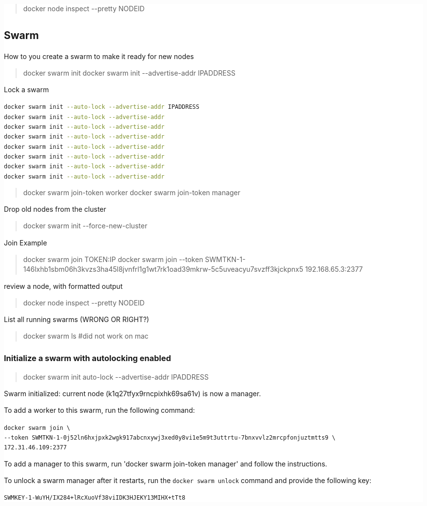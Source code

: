 > docker node inspect --pretty NODEID

## Swarm

How to you create a swarm to make it ready for new nodes

> docker swarm init
> docker swarm init --advertise-addr IPADDRESS

Lock a swarm

```bash
docker swarm init --auto-lock --advertise-addr IPADDRESS
docker swarm init --auto-lock --advertise-addr
docker swarm init --auto-lock --advertise-addr
docker swarm init --auto-lock --advertise-addr
docker swarm init --auto-lock --advertise-addr
docker swarm init --auto-lock --advertise-addr
docker swarm init --auto-lock --advertise-addr
docker swarm init --auto-lock --advertise-addr
```

> docker swarm join-token worker
> docker swarm join-token manager

Drop old nodes from the cluster
> docker swarm init --force-new-cluster

Join Example

> docker swarm join TOKEN:IP
> docker swarm join --token SWMTKN-1-146lxhb1sbm06h3kvzs3ha45l8jvnfrl1g1wt7rk1oad39mkrw-5c5uveacyu7svzff3kjckpnx5 192.168.65.3:2377

review a node, with formatted output
> docker node inspect --pretty NODEID

List all running swarms (WRONG OR RIGHT?)

> docker swarm ls #did not work on mac

### Initialize a swarm with autolocking enabled

> docker swarm init auto-lock --advertise-addr IPADDRESS

Swarm initialized: current node (k1q27tfyx9rncpixhk69sa61v) is now a manager.

To add a worker to this swarm, run the following command:

    docker swarm join \
    --token SWMTKN-1-0j52ln6hxjpxk2wgk917abcnxywj3xed0y8vi1e5m9t3uttrtu-7bnxvvlz2mrcpfonjuztmtts9 \
    172.31.46.109:2377

To add a manager to this swarm, run 'docker swarm join-token manager' and follow the instructions.

To unlock a swarm manager after it restarts, run the `docker swarm unlock`
command and provide the following key:

    SWMKEY-1-WuYH/IX284+lRcXuoVf38viIDK3HJEKY13MIHX+tTt8
